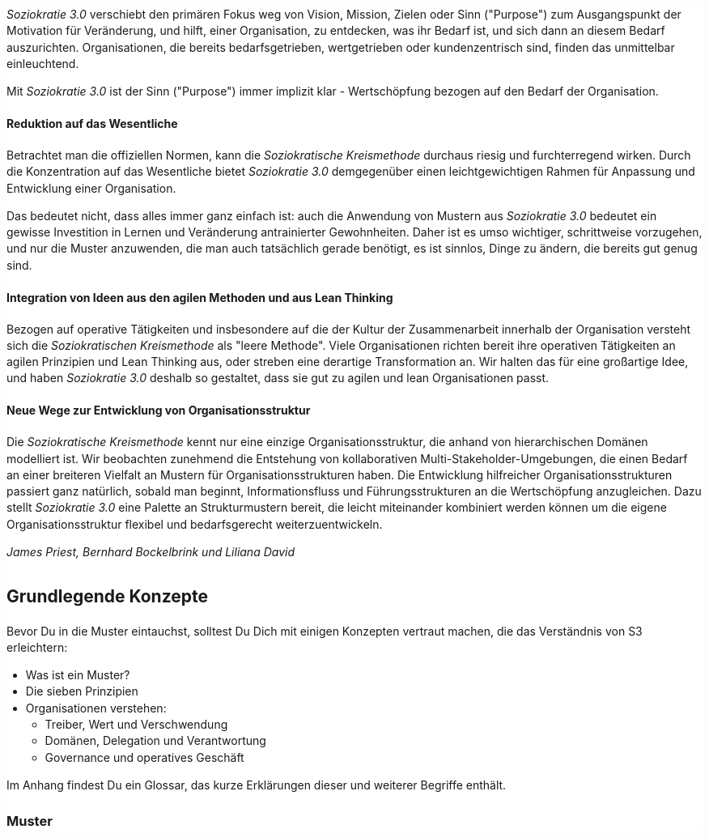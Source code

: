 *Soziokratie 3.0* verschiebt den primären Fokus weg von Vision, Mission, Zielen oder Sinn ("Purpose") zum Ausgangspunkt der Motivation für Veränderung, und hilft, einer Organisation, zu entdecken, was ihr Bedarf ist, und sich dann an diesem Bedarf auszurichten. Organisationen, die bereits bedarfsgetrieben, wertgetrieben oder kundenzentrisch sind, finden das unmittelbar einleuchtend.

Mit *Soziokratie 3.0* ist der Sinn ("Purpose") immer implizit klar - Wertschöpfung bezogen auf den Bedarf der Organisation.

#### Reduktion auf das Wesentliche

Betrachtet man die offiziellen Normen, kann die *Soziokratische Kreismethode* durchaus riesig und furchterregend wirken. Durch die Konzentration auf das Wesentliche bietet *Soziokratie 3.0* demgegenüber einen leichtgewichtigen Rahmen für Anpassung und Entwicklung einer Organisation.

Das bedeutet nicht, dass alles immer ganz einfach ist: auch die Anwendung von Mustern aus *Soziokratie 3.0* bedeutet ein gewisse Investition in Lernen und Veränderung antrainierter Gewohnheiten. Daher ist es umso wichtiger, schrittweise vorzugehen, und nur die Muster anzuwenden, die man auch tatsächlich gerade benötigt, es ist sinnlos, Dinge zu ändern, die bereits gut genug sind.

#### Integration von Ideen aus den agilen Methoden und aus Lean Thinking

Bezogen auf operative Tätigkeiten und insbesondere auf die der Kultur der Zusammenarbeit innerhalb der Organisation versteht sich die *Soziokratischen Kreismethode* als "leere Methode". Viele Organisationen richten bereit ihre operativen Tätigkeiten an agilen Prinzipien und Lean Thinking aus, oder streben eine derartige Transformation an. Wir halten das für eine großartige Idee, und haben *Soziokratie 3.0* deshalb so gestaltet, dass sie gut zu agilen und lean Organisationen passt.

#### Neue Wege zur Entwicklung von Organisationsstruktur

Die *Soziokratische Kreismethode* kennt nur eine einzige Organisationsstruktur, die anhand von hierarchischen Domänen modelliert ist. Wir beobachten zunehmend die Entstehung von kollaborativen Multi-Stakeholder-Umgebungen, die einen Bedarf an einer breiteren Vielfalt an Mustern für Organisationsstrukturen haben. Die Entwicklung hilfreicher Organisationsstrukturen passiert ganz natürlich, sobald man beginnt, Informationsfluss und Führungsstrukturen an die Wertschöpfung anzugleichen. Dazu stellt *Soziokratie 3.0* eine Palette an Strukturmustern bereit, die leicht miteinander kombiniert werden können um die eigene Organisationsstruktur flexibel und bedarfsgerecht weiterzuentwickeln.

*James Priest, Bernhard Bockelbrink und Liliana David*

## Grundlegende Konzepte

Bevor Du in die Muster eintauchst, solltest Du Dich mit einigen Konzepten vertraut machen, die das Verständnis von S3 erleichtern:

- Was ist ein Muster?
- Die sieben Prinzipien
- Organisationen verstehen: 
    - Treiber, Wert und Verschwendung
    - Domänen, Delegation und Verantwortung
    - Governance und operatives Geschäft

Im Anhang findest Du ein Glossar, das kurze Erklärungen dieser und weiterer Begriffe enthält.

### Muster
